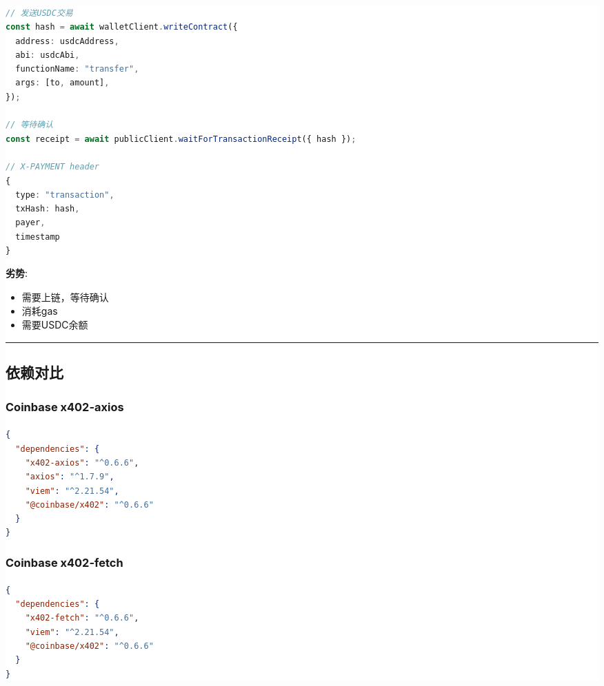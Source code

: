 ```typescript
// 发送USDC交易
const hash = await walletClient.writeContract({
  address: usdcAddress,
  abi: usdcAbi,
  functionName: "transfer",
  args: [to, amount],
});

// 等待确认
const receipt = await publicClient.waitForTransactionReceipt({ hash });

// X-PAYMENT header
{
  type: "transaction",
  txHash: hash,
  payer,
  timestamp
}
```

**劣势**:
- 需要上链，等待确认
- 消耗gas
- 需要USDC余额

---

## 依赖对比

### Coinbase x402-axios

```json
{
  "dependencies": {
    "x402-axios": "^0.6.6",
    "axios": "^1.7.9",
    "viem": "^2.21.54",
    "@coinbase/x402": "^0.6.6"
  }
}
```

### Coinbase x402-fetch

```json
{
  "dependencies": {
    "x402-fetch": "^0.6.6",
    "viem": "^2.21.54",
    "@coinbase/x402": "^0.6.6"
  }
}
```
